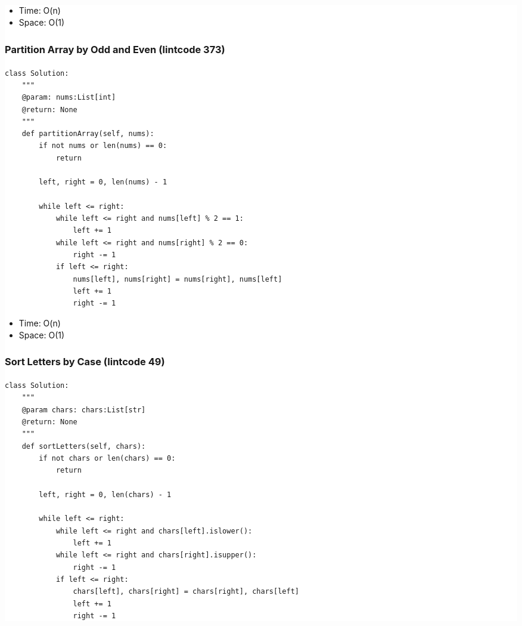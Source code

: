 - Time: O(n)
- Space: O(1)

### Partition Array by Odd and Even (lintcode 373)

```python3
class Solution:
    """
    @param: nums:List[int]
    @return: None
    """
    def partitionArray(self, nums):
        if not nums or len(nums) == 0:
            return

        left, right = 0, len(nums) - 1

        while left <= right:
            while left <= right and nums[left] % 2 == 1:
                left += 1
            while left <= right and nums[right] % 2 == 0:
                right -= 1
            if left <= right:
                nums[left], nums[right] = nums[right], nums[left]
                left += 1
                right -= 1
```

- Time: O(n)
- Space: O(1)

### Sort Letters by Case (lintcode 49)

```python3
class Solution:
    """
    @param chars: chars:List[str]
    @return: None
    """
    def sortLetters(self, chars):
        if not chars or len(chars) == 0:
            return

        left, right = 0, len(chars) - 1

        while left <= right:
            while left <= right and chars[left].islower():
                left += 1
            while left <= right and chars[right].isupper():
                right -= 1
            if left <= right:
                chars[left], chars[right] = chars[right], chars[left]
                left += 1
                right -= 1
```
